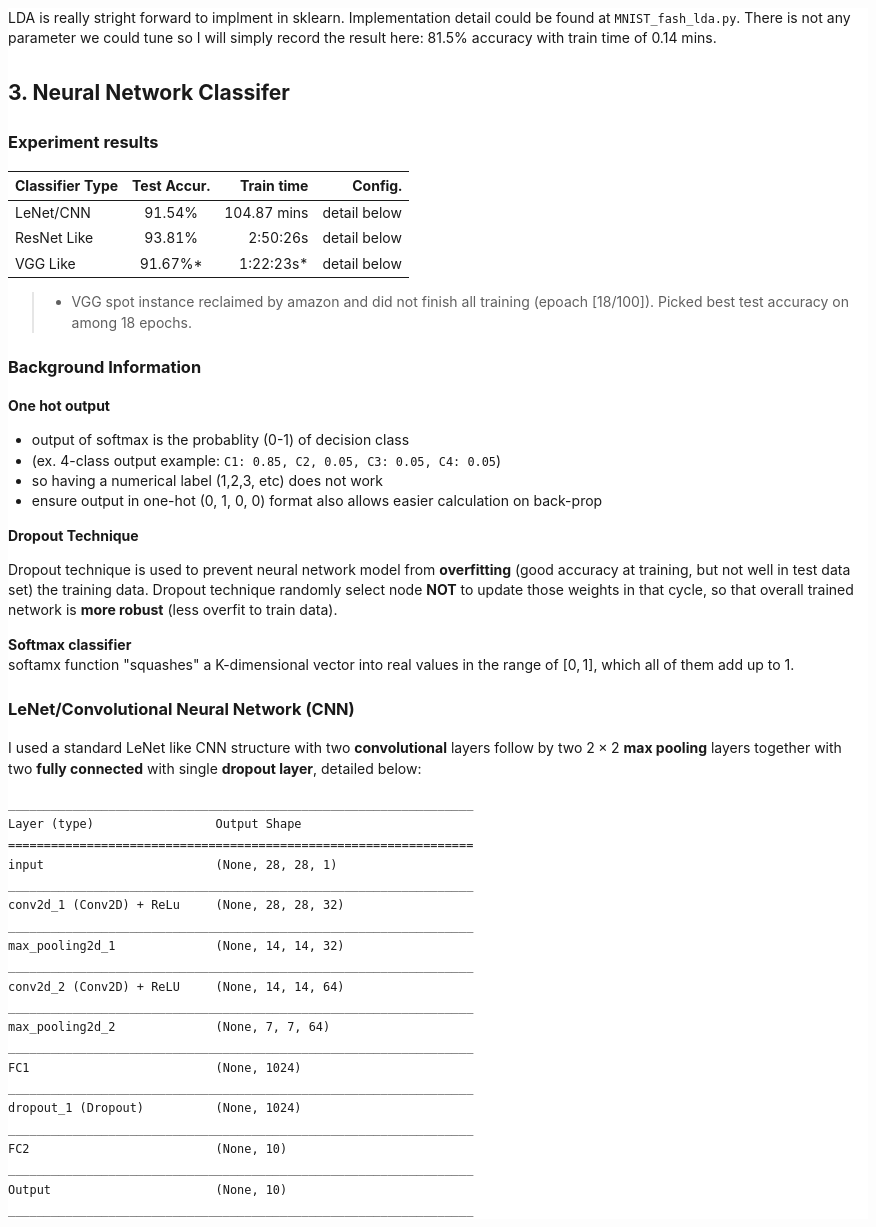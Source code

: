 LDA is really stright forward to implment in sklearn. Implementation detail could be found at `MNIST_fash_lda.py`. There is not any parameter we could tune so I will simply record the result here: $81.5\%$ accuracy with train time of 0.14 mins. 

## 3. Neural Network Classifer

### Experiment results

| Classifier Type   | Test Accur.  | Train time | Config.  |
| :------------- |:-------------:| -------------:| -----:|
| LeNet/CNN	 | 91.54%     |    104.87 mins| detail below |
| ResNet Like | 93.81%     |     2:50:26s | detail below |
| VGG Like | 91.67%*     |    1:22:23s* | detail below |

> * VGG spot instance reclaimed by amazon and did not finish all training (epoach [18/100]). Picked best test accuracy on among 18 epochs.

### Background Information

**One hot output**  
- output of softmax is the probablity (0-1) of decision class  
- (ex. 4-class output example: `C1: 0.85, C2, 0.05, C3: 0.05, C4: 0.05`)  
- so having a numerical label (1,2,3, etc) does not work  
- ensure output in one-hot (0, 1, 0, 0) format also allows easier calculation on back-prop  

**Dropout Technique**

Dropout technique is used to prevent neural network model from **overfitting** (good accuracy at training, but not well in test data set) the training data. Dropout technique randomly select node **NOT** to update those weights in that cycle, so that overall trained network is **more robust** (less overfit to train data). 

**Softmax classifier**  
softamx function "squashes" a K-dimensional vector into real values in the range of $[0, 1]$, which all of them add up to 1.   

### LeNet/Convolutional Neural Network (CNN)

I used a standard LeNet like CNN structure with two **convolutional** layers follow by two $2 \times 2$ **max pooling** layers together with two **fully connected** with single **dropout layer**, detailed below:  

```
_________________________________________________________________
Layer (type)                 Output Shape              
=================================================================
input                        (None, 28, 28, 1) 
_________________________________________________________________
conv2d_1 (Conv2D) + ReLu     (None, 28, 28, 32)          
_________________________________________________________________
max_pooling2d_1              (None, 14, 14, 32)              
_________________________________________________________________
conv2d_2 (Conv2D) + ReLU     (None, 14, 14, 64)             
_________________________________________________________________
max_pooling2d_2              (None, 7, 7, 64)                  
_________________________________________________________________
FC1                          (None, 1024)                  
_________________________________________________________________
dropout_1 (Dropout)          (None, 1024)                       
_________________________________________________________________
FC2                          (None, 10)                  
_________________________________________________________________
Output                       (None, 10)
_________________________________________________________________
```